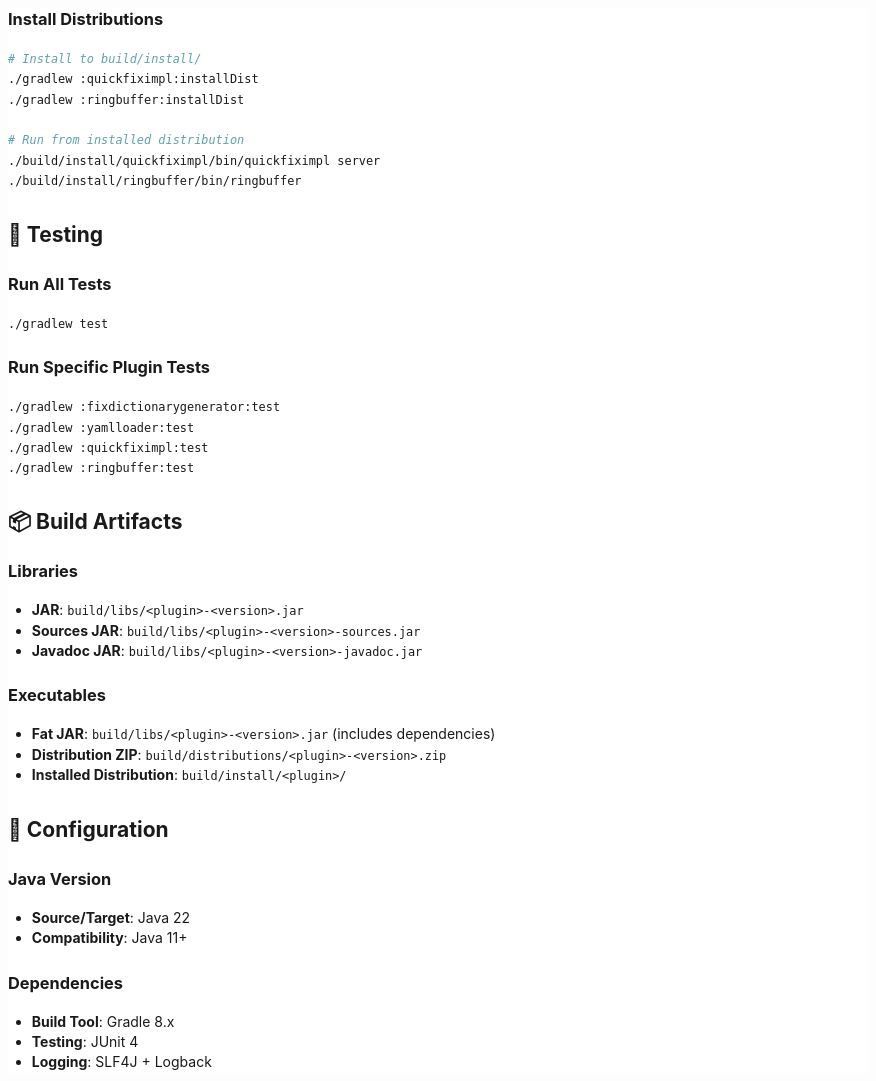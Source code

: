 ### **Install Distributions**
```bash
# Install to build/install/
./gradlew :quickfiximpl:installDist
./gradlew :ringbuffer:installDist

# Run from installed distribution
./build/install/quickfiximpl/bin/quickfiximpl server
./build/install/ringbuffer/bin/ringbuffer
```

## 🧪 Testing

### **Run All Tests**
```bash
./gradlew test
```

### **Run Specific Plugin Tests**
```bash
./gradlew :fixdictionarygenerator:test
./gradlew :yamlloader:test
./gradlew :quickfiximpl:test
./gradlew :ringbuffer:test
```

## 📦 Build Artifacts

### **Libraries**
- **JAR**: `build/libs/<plugin>-<version>.jar`
- **Sources JAR**: `build/libs/<plugin>-<version>-sources.jar`
- **Javadoc JAR**: `build/libs/<plugin>-<version>-javadoc.jar`

### **Executables**
- **Fat JAR**: `build/libs/<plugin>-<version>.jar` (includes dependencies)
- **Distribution ZIP**: `build/distributions/<plugin>-<version>.zip`
- **Installed Distribution**: `build/install/<plugin>/`

## 🔧 Configuration

### **Java Version**
- **Source/Target**: Java 22
- **Compatibility**: Java 11+

### **Dependencies**
- **Build Tool**: Gradle 8.x
- **Testing**: JUnit 4
- **Logging**: SLF4J + Logback
